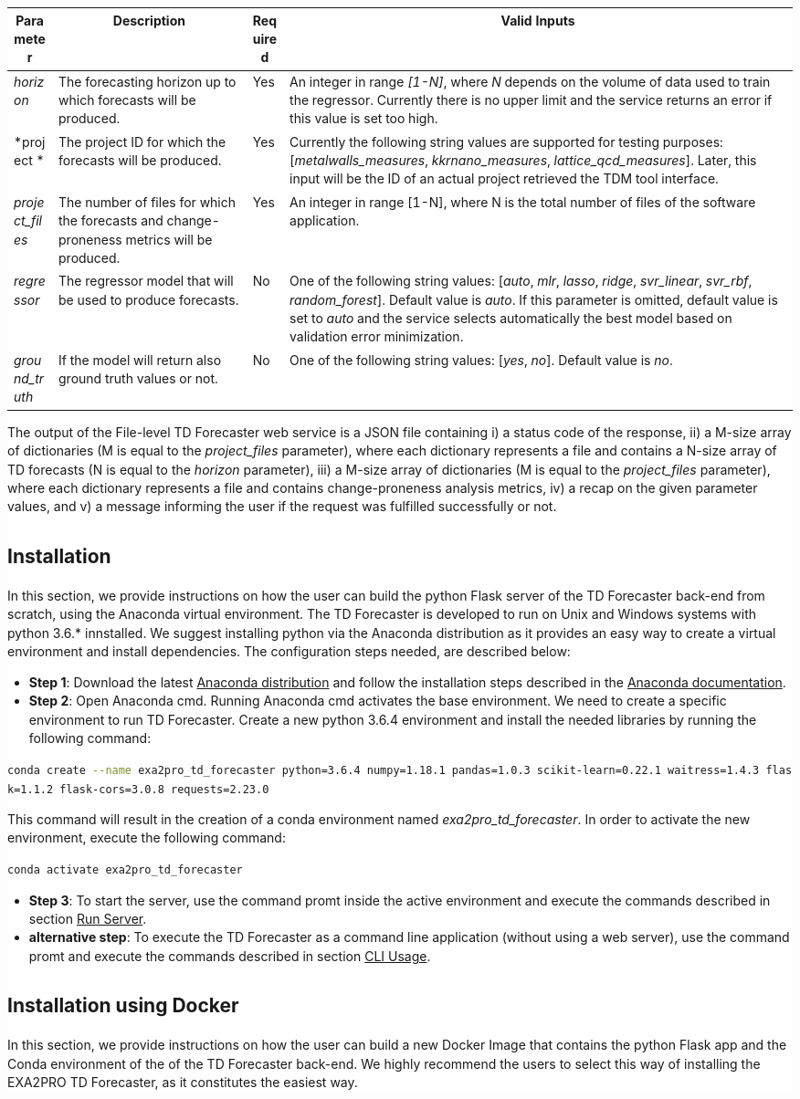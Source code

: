 | Parameter       | Description                                                                                | Required | Valid Inputs                                                                                                                                                                                                                                                                                        |
|-----------------|--------------------------------------------------------------------------------------------|----------|-----------------------------------------------------------------------------------------------------------------------------------------------------------------------------------------------------------------------------------------------------------------------------------------------------|
| *horizon*       | The forecasting horizon up to which forecasts will be produced.                            | Yes      | An integer in range *[1-N]*, where *N* depends on the volume of data used to train the regressor. Currently there is no upper limit and the service returns an error if this value is set too high.                                                                                                 |
| *project *      | The project ID for which the forecasts will be produced.                                   | Yes      | Currently the following string values are supported for testing purposes: [*metalwalls_measures*, *kkrnano_measures*, *lattice_qcd_measures*]. Later, this input will be the ID of an actual project retrieved the TDM tool interface.                                                              |
| *project_files* | The number of files for which the forecasts and change-proneness metrics will be produced. | Yes      | An integer in range [1-N], where N is the total number of files of the software application.                                                                                                                                                                                                        |
| *regressor*     | The regressor model that will be used to produce forecasts.                                | No       | One of the following string values: [*auto*, *mlr*, *lasso*, *ridge*, *svr_linear*, *svr_rbf*, *random_forest*]. Default value is *auto*. If this parameter is omitted, default value is set to *auto* and the service selects automatically the best model based on validation error minimization. |
| *ground_truth*  | If the model will return also ground truth values or not.                                  | No       | One of the following string values: [*yes*, *no*]. Default value is *no*.                                                                                                                                                                                                                           |

The output of the File-level TD Forecaster web service is a JSON file containing i) a status code of the response, ii) a M-size array of dictionaries (M is equal to the *project_files* parameter), where each dictionary represents a file and contains a N-size array of TD forecasts (N is equal to the *horizon* parameter), iii) a M-size array of dictionaries (M is equal to the *project_files* parameter), where each dictionary represents a file and contains change-proneness analysis metrics, iv) a recap on the given parameter values, and v) a message informing the user if the request was fulfilled successfully or not.

## Installation

In this section, we provide instructions on how the user can build the python Flask server of the TD Forecaster back-end from scratch, using the Anaconda virtual environment. The TD Forecaster is developed to run on Unix and Windows systems with python 3.6.* innstalled. We suggest installing python via the Anaconda distribution as it provides an easy way to create a virtual environment and install dependencies. The configuration steps needed, are described below:

- **Step 1**: Download the latest [Anaconda distribution](https://www.anaconda.com/distribution/) and follow the installation steps described in the [Anaconda documentation](https://docs.anaconda.com/anaconda/install/windows/).
- **Step 2**: Open Anaconda cmd. Running Anaconda cmd activates the base environment. We need to create a specific environment to run TD Forecaster. Create a new python 3.6.4 environment and install the needed libraries by running the following command:
```bash
conda create --name exa2pro_td_forecaster python=3.6.4 numpy=1.18.1 pandas=1.0.3 scikit-learn=0.22.1 waitress=1.4.3 flask=1.1.2 flask-cors=3.0.8 requests=2.23.0
```
This command will result in the creation of a conda environment named *exa2pro_td_forecaster*. In order to activate the new environment, execute the following command:
```bash
conda activate exa2pro_td_forecaster
```
- **Step 3**: To start the server, use the command promt inside the active environment and execute the commands described in section [Run Server](#run-server).
- **alternative step**: To execute the TD Forecaster as a command line application (without using a web server), use the command promt and execute the commands described in section [CLI Usage](#cli-usage).

## Installation using Docker

In this section, we provide instructions on how the user can build a new Docker Image that contains the python Flask app and the Conda environment of the of the TD Forecaster back-end. We highly recommend the users to select this way of installing the EXA2PRO TD Forecaster, as it constitutes the easiest way.
